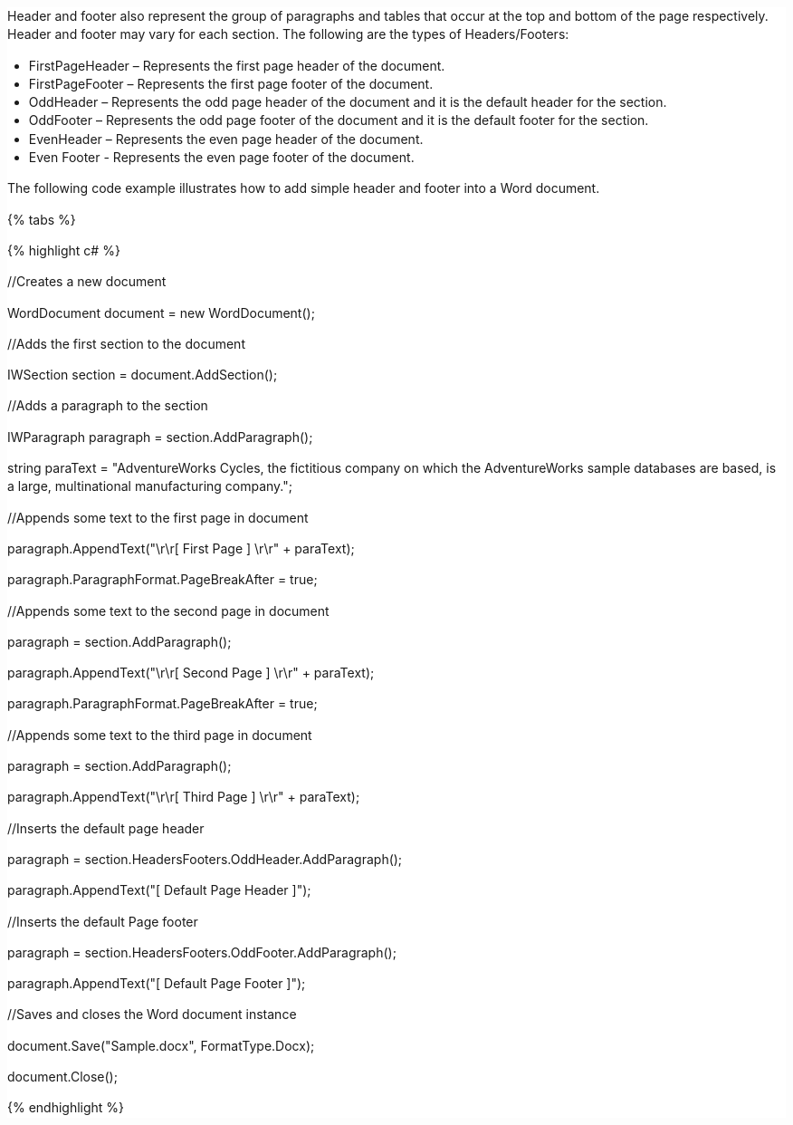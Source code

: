 Header and footer also represent the group of paragraphs and tables that occur at the top and bottom of the page respectively. Header and footer may vary for each section. The following are the types of Headers/Footers:

  * FirstPageHeader – Represents the first page header of the document.
  * FirstPageFooter – Represents the first page footer of the document. 
  * OddHeader – Represents the odd page header of the document and it is the default header for the section. 
  * OddFooter – Represents the odd page footer of the document and it is the default footer for the section.
  * EvenHeader – Represents the even page header of the document.
  * Even Footer - Represents the even page footer of the document.

The following code example illustrates how to add simple header and footer into a Word document.

{% tabs %} 

{% highlight c# %}
 
//Creates a new document

WordDocument document = new WordDocument();

//Adds the first section to the document

IWSection section = document.AddSection();

//Adds a paragraph to the section

IWParagraph paragraph = section.AddParagraph();

string paraText = "AdventureWorks Cycles, the fictitious company on which the AdventureWorks sample databases are based, is a large, multinational manufacturing company.";

//Appends some text to the first page in document

paragraph.AppendText("\r\r[ First Page ] \r\r" + paraText);

paragraph.ParagraphFormat.PageBreakAfter = true;

//Appends some text to the second page in document

paragraph = section.AddParagraph();

paragraph.AppendText("\r\r[ Second Page ] \r\r" + paraText);

paragraph.ParagraphFormat.PageBreakAfter = true;

//Appends some text to the third page in document

paragraph = section.AddParagraph();

paragraph.AppendText("\r\r[ Third Page ] \r\r" + paraText);

//Inserts the default page header

paragraph = section.HeadersFooters.OddHeader.AddParagraph();

paragraph.AppendText("[ Default Page Header ]");

//Inserts the default Page footer

paragraph = section.HeadersFooters.OddFooter.AddParagraph();

paragraph.AppendText("[ Default Page Footer ]");

//Saves and closes the Word document instance

document.Save("Sample.docx", FormatType.Docx);

document.Close();

{% endhighlight %}
